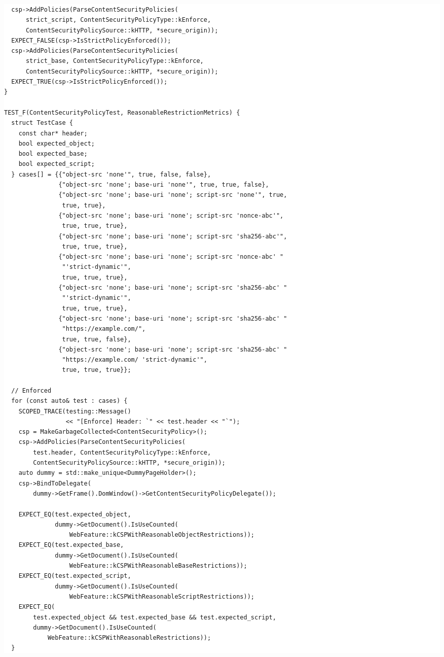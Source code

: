 ```
  csp->AddPolicies(ParseContentSecurityPolicies(
      strict_script, ContentSecurityPolicyType::kEnforce,
      ContentSecurityPolicySource::kHTTP, *secure_origin));
  EXPECT_FALSE(csp->IsStrictPolicyEnforced());
  csp->AddPolicies(ParseContentSecurityPolicies(
      strict_base, ContentSecurityPolicyType::kEnforce,
      ContentSecurityPolicySource::kHTTP, *secure_origin));
  EXPECT_TRUE(csp->IsStrictPolicyEnforced());
}

TEST_F(ContentSecurityPolicyTest, ReasonableRestrictionMetrics) {
  struct TestCase {
    const char* header;
    bool expected_object;
    bool expected_base;
    bool expected_script;
  } cases[] = {{"object-src 'none'", true, false, false},
               {"object-src 'none'; base-uri 'none'", true, true, false},
               {"object-src 'none'; base-uri 'none'; script-src 'none'", true,
                true, true},
               {"object-src 'none'; base-uri 'none'; script-src 'nonce-abc'",
                true, true, true},
               {"object-src 'none'; base-uri 'none'; script-src 'sha256-abc'",
                true, true, true},
               {"object-src 'none'; base-uri 'none'; script-src 'nonce-abc' "
                "'strict-dynamic'",
                true, true, true},
               {"object-src 'none'; base-uri 'none'; script-src 'sha256-abc' "
                "'strict-dynamic'",
                true, true, true},
               {"object-src 'none'; base-uri 'none'; script-src 'sha256-abc' "
                "https://example.com/",
                true, true, false},
               {"object-src 'none'; base-uri 'none'; script-src 'sha256-abc' "
                "https://example.com/ 'strict-dynamic'",
                true, true, true}};

  // Enforced
  for (const auto& test : cases) {
    SCOPED_TRACE(testing::Message()
                 << "[Enforce] Header: `" << test.header << "`");
    csp = MakeGarbageCollected<ContentSecurityPolicy>();
    csp->AddPolicies(ParseContentSecurityPolicies(
        test.header, ContentSecurityPolicyType::kEnforce,
        ContentSecurityPolicySource::kHTTP, *secure_origin));
    auto dummy = std::make_unique<DummyPageHolder>();
    csp->BindToDelegate(
        dummy->GetFrame().DomWindow()->GetContentSecurityPolicyDelegate());

    EXPECT_EQ(test.expected_object,
              dummy->GetDocument().IsUseCounted(
                  WebFeature::kCSPWithReasonableObjectRestrictions));
    EXPECT_EQ(test.expected_base,
              dummy->GetDocument().IsUseCounted(
                  WebFeature::kCSPWithReasonableBaseRestrictions));
    EXPECT_EQ(test.expected_script,
              dummy->GetDocument().IsUseCounted(
                  WebFeature::kCSPWithReasonableScriptRestrictions));
    EXPECT_EQ(
        test.expected_object && test.expected_base && test.expected_script,
        dummy->GetDocument().IsUseCounted(
            WebFeature::kCSPWithReasonableRestrictions));
  }
```